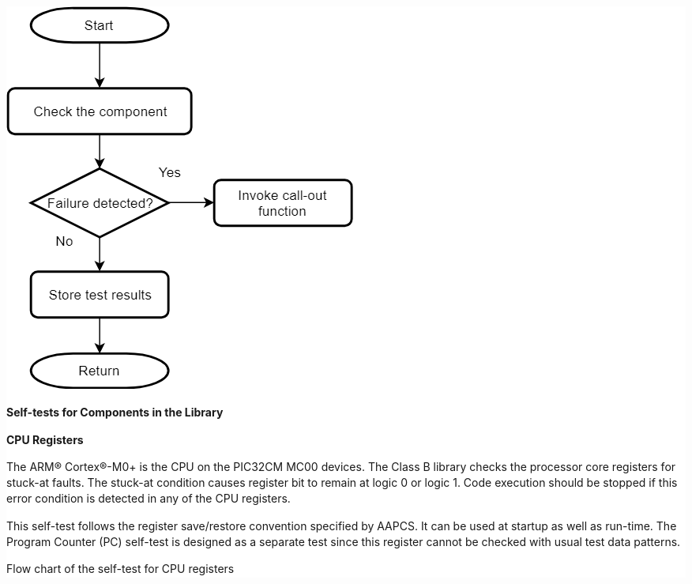 ![](GUID-402961DC-5098-45C4-9FE0-F87D48B6374E-low.png)


**Self-tests for Components in the Library**

**CPU Registers**


The ARM® Cortex®-M0+ is the CPU on the PIC32CM MC00 devices. The Class B library checks the processor
core registers for stuck-at faults. The stuck-at condition causes
register bit to remain at logic 0 or logic 1. Code execution should be stopped if this error condition
is detected in any of the CPU registers.

This self-test follows the register save/restore convention specified by AAPCS.
It can be used at startup as well as run-time. The Program Counter (PC) self-test is designed
as a separate test since this register cannot be checked with usual test data patterns.

Flow chart of the self-test for CPU registers
